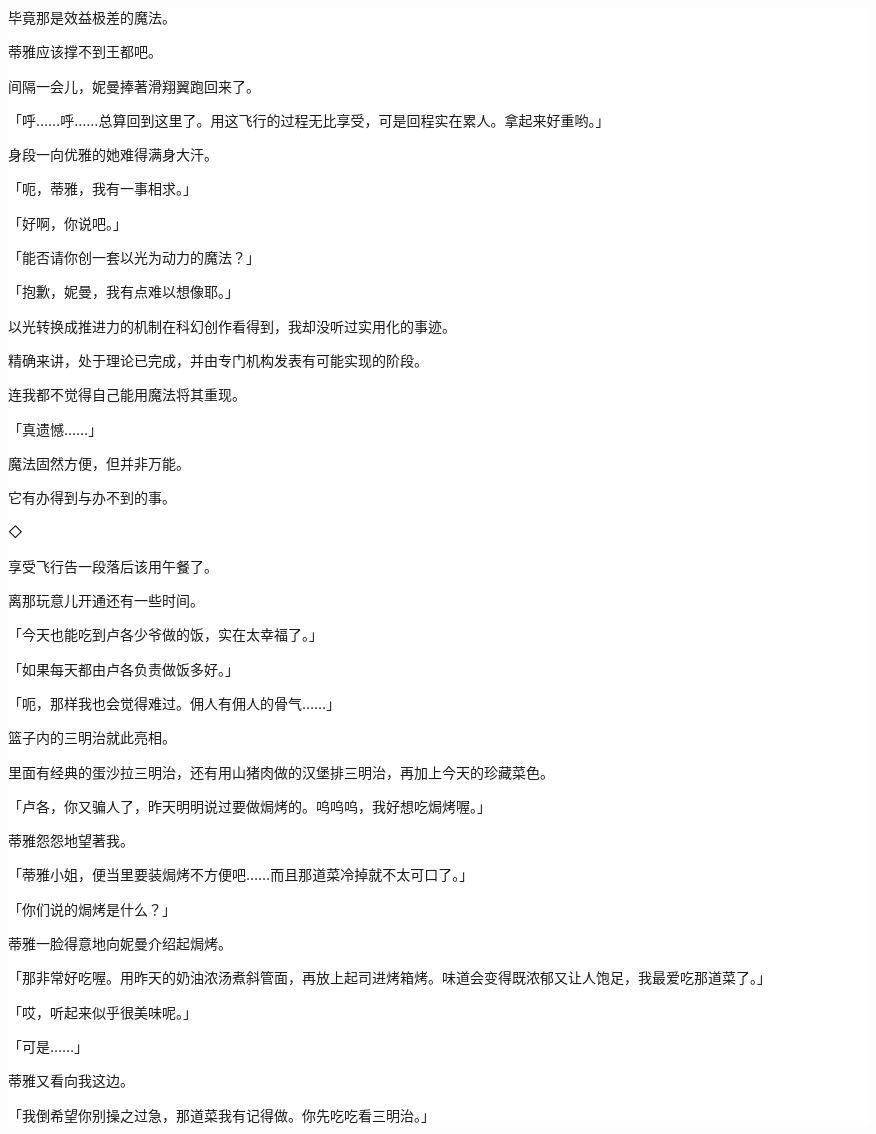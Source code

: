 毕竟那是效益极差的魔法。

蒂雅应该撑不到王都吧。

间隔一会儿，妮曼捧著滑翔翼跑回来了。

「呼……呼……总算回到这里了。用这飞行的过程无比享受，可是回程实在累人。拿起来好重哟。」

身段一向优雅的她难得满身大汗。

「呃，蒂雅，我有一事相求。」

「好啊，你说吧。」

「能否请你创一套以光为动力的魔法？」

「抱歉，妮曼，我有点难以想像耶。」

以光转换成推进力的机制在科幻创作看得到，我却没听过实用化的事迹。

精确来讲，处于理论已完成，并由专门机构发表有可能实现的阶段。

连我都不觉得自己能用魔法将其重现。

「真遗憾……」

魔法固然方便，但并非万能。

它有办得到与办不到的事。

◇

享受飞行告一段落后该用午餐了。

离那玩意儿开通还有一些时间。

「今天也能吃到卢各少爷做的饭，实在太幸福了。」

「如果每天都由卢各负责做饭多好。」

「呃，那样我也会觉得难过。佣人有佣人的骨气……」

篮子内的三明治就此亮相。

里面有经典的蛋沙拉三明治，还有用山猪肉做的汉堡排三明治，再加上今天的珍藏菜色。

「卢各，你又骗人了，昨天明明说过要做焗烤的。呜呜呜，我好想吃焗烤喔。」

蒂雅怨怨地望著我。

「蒂雅小姐，便当里要装焗烤不方便吧……而且那道菜冷掉就不太可口了。」

「你们说的焗烤是什么？」

蒂雅一脸得意地向妮曼介绍起焗烤。

「那非常好吃喔。用昨天的奶油浓汤煮斜管面，再放上起司进烤箱烤。味道会变得既浓郁又让人饱足，我最爱吃那道菜了。」

「哎，听起来似乎很美味呢。」

「可是……」

蒂雅又看向我这边。

「我倒希望你别操之过急，那道菜我有记得做。你先吃吃看三明治。」
